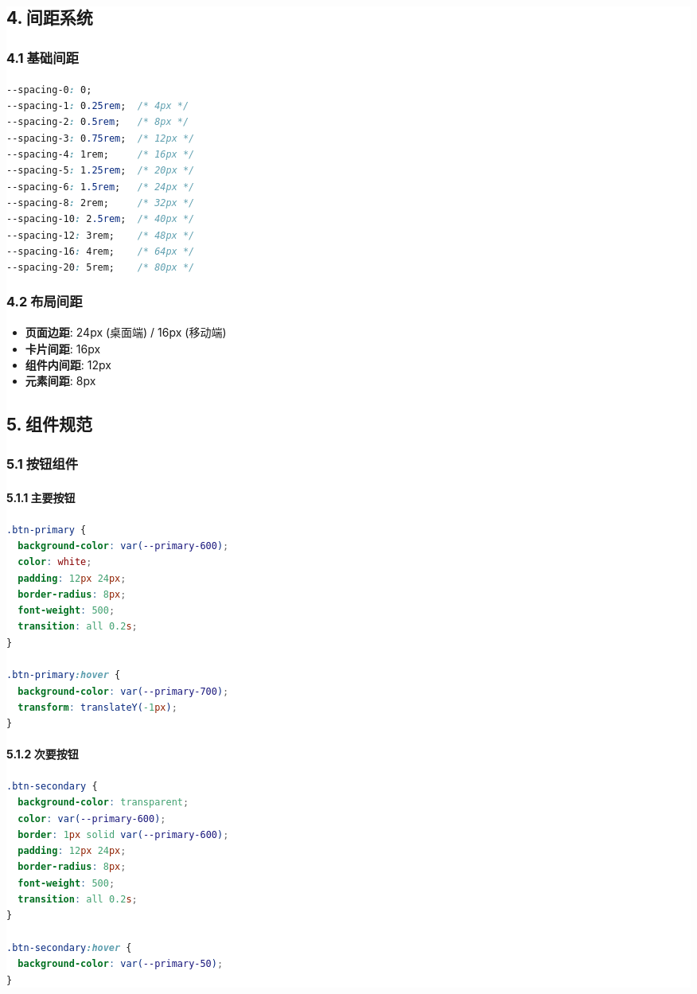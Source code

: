 ## 4. 间距系统

### 4.1 基础间距
```css
--spacing-0: 0;
--spacing-1: 0.25rem;  /* 4px */
--spacing-2: 0.5rem;   /* 8px */
--spacing-3: 0.75rem;  /* 12px */
--spacing-4: 1rem;     /* 16px */
--spacing-5: 1.25rem;  /* 20px */
--spacing-6: 1.5rem;   /* 24px */
--spacing-8: 2rem;     /* 32px */
--spacing-10: 2.5rem;  /* 40px */
--spacing-12: 3rem;    /* 48px */
--spacing-16: 4rem;    /* 64px */
--spacing-20: 5rem;    /* 80px */
```

### 4.2 布局间距
- **页面边距**: 24px (桌面端) / 16px (移动端)
- **卡片间距**: 16px
- **组件内间距**: 12px
- **元素间距**: 8px

## 5. 组件规范

### 5.1 按钮组件
#### 5.1.1 主要按钮
```css
.btn-primary {
  background-color: var(--primary-600);
  color: white;
  padding: 12px 24px;
  border-radius: 8px;
  font-weight: 500;
  transition: all 0.2s;
}

.btn-primary:hover {
  background-color: var(--primary-700);
  transform: translateY(-1px);
}
```

#### 5.1.2 次要按钮
```css
.btn-secondary {
  background-color: transparent;
  color: var(--primary-600);
  border: 1px solid var(--primary-600);
  padding: 12px 24px;
  border-radius: 8px;
  font-weight: 500;
  transition: all 0.2s;
}

.btn-secondary:hover {
  background-color: var(--primary-50);
}
```
